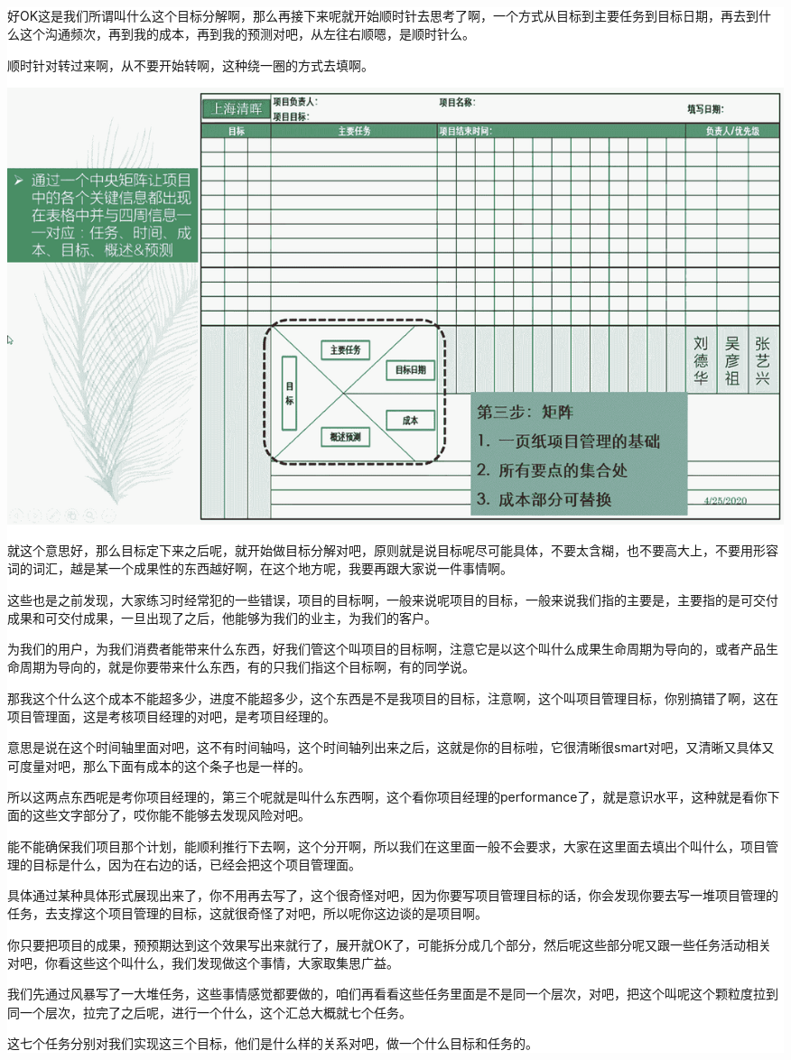 好OK这是我们所谓叫什么这个目标分解啊，那么再接下来呢就开始顺时针去思考了啊，一个方式从目标到主要任务到目标日期，再去到什么这个沟通频次，再到我的成本，再到我的预测对吧，从左往右顺嗯，是顺时针么。

顺时针对转过来啊，从不要开始转啊，这种绕一圈的方式去填啊。

![](img/909a0e389eac0835d41c2ac05b4164dd_7.png)

就这个意思好，那么目标定下来之后呢，就开始做目标分解对吧，原则就是说目标呢尽可能具体，不要太含糊，也不要高大上，不要用形容词的词汇，越是某一个成果性的东西越好啊，在这个地方呢，我要再跟大家说一件事情啊。

这些也是之前发现，大家练习时经常犯的一些错误，项目的目标啊，一般来说呢项目的目标，一般来说我们指的主要是，主要指的是可交付成果和可交付成果，一旦出现了之后，他能够为我们的业主，为我们的客户。

为我们的用户，为我们消费者能带来什么东西，好我们管这个叫项目的目标啊，注意它是以这个叫什么成果生命周期为导向的，或者产品生命周期为导向的，就是你要带来什么东西，有的只我们指这个目标啊，有的同学说。

那我这个什么这个成本不能超多少，进度不能超多少，这个东西是不是我项目的目标，注意啊，这个叫项目管理目标，你别搞错了啊，这在项目管理面，这是考核项目经理的对吧，是考项目经理的。

意思是说在这个时间轴里面对吧，这不有时间轴吗，这个时间轴列出来之后，这就是你的目标啦，它很清晰很smart对吧，又清晰又具体又可度量对吧，那么下面有成本的这个条子也是一样的。

所以这两点东西呢是考你项目经理的，第三个呢就是叫什么东西啊，这个看你项目经理的performance了，就是意识水平，这种就是看你下面的这些文字部分了，哎你能不能够去发现风险对吧。

能不能确保我们项目那个计划，能顺利推行下去啊，这个分开啊，所以我们在这里面一般不会要求，大家在这里面去填出个叫什么，项目管理的目标是什么，因为在右边的话，已经会把这个项目管理面。

具体通过某种具体形式展现出来了，你不用再去写了，这个很奇怪对吧，因为你要写项目管理目标的话，你会发现你要去写一堆项目管理的任务，去支撑这个项目管理的目标，这就很奇怪了对吧，所以呢你这边谈的是项目啊。

你只要把项目的成果，预预期达到这个效果写出来就行了，展开就OK了，可能拆分成几个部分，然后呢这些部分呢又跟一些任务活动相关对吧，你看这些这个叫什么，我们发现做这个事情，大家取集思广益。

我们先通过风暴写了一大堆任务，这些事情感觉都要做的，咱们再看看这些任务里面是不是同一个层次，对吧，把这个叫呢这个颗粒度拉到同一个层次，拉完了之后呢，进行一个什么，这个汇总大概就七个任务。

这七个任务分别对我们实现这三个目标，他们是什么样的关系对吧，做一个什么目标和任务的。
